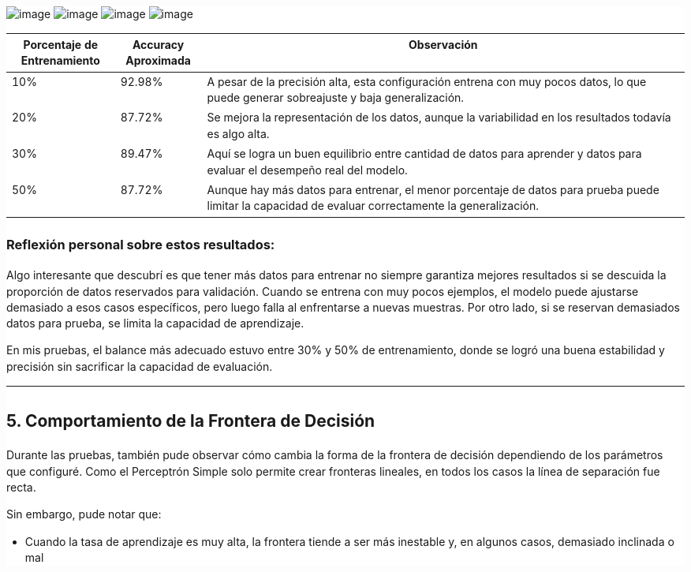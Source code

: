 <img width="973" alt="image" src="https://github.com/user-attachments/assets/619a7614-66db-415a-ac8d-a9819b57adb6" />

<img width="1020" alt="image" src="https://github.com/user-attachments/assets/539b41ba-257c-4fbf-b73e-458ee363c33e" />

<img width="1021" alt="image" src="https://github.com/user-attachments/assets/0e2b0cbd-c48a-4380-8160-50690d9279f6" />

<img width="996" alt="image" src="https://github.com/user-attachments/assets/02fd3a74-3b98-40d9-b0fd-b8cde6628b87" />

| Porcentaje de Entrenamiento | Accuracy Aproximada | Observación                                                                                                                                         |
| --------------------------- | ------------------- | --------------------------------------------------------------------------------------------------------------------------------------------------- |
| 10%                         | 92.98%              | A pesar de la precisión alta, esta configuración entrena con muy pocos datos, lo que puede generar sobreajuste y baja generalización.               |
| 20%                         | 87.72%              | Se mejora la representación de los datos, aunque la variabilidad en los resultados todavía es algo alta.                                            |
| 30%                         | 89.47%              | Aquí se logra un buen equilibrio entre cantidad de datos para aprender y datos para evaluar el desempeño real del modelo.                           |
| 50%                         | 87.72%              | Aunque hay más datos para entrenar, el menor porcentaje de datos para prueba puede limitar la capacidad de evaluar correctamente la generalización. |

### Reflexión personal sobre estos resultados:

Algo interesante que descubrí es que tener más datos para entrenar no siempre garantiza mejores resultados si se descuida la proporción de datos reservados para validación. Cuando se entrena con muy pocos ejemplos, el modelo puede ajustarse demasiado a esos casos específicos, pero luego falla al enfrentarse a nuevas muestras. Por otro lado, si se reservan demasiados datos para prueba, se limita la capacidad de aprendizaje.

En mis pruebas, el balance más adecuado estuvo entre 30% y 50% de entrenamiento, donde se logró una buena estabilidad y precisión sin sacrificar la capacidad de evaluación.

---

## 5. Comportamiento de la Frontera de Decisión

Durante las pruebas, también pude observar cómo cambia la forma de la frontera de decisión dependiendo de los parámetros que configuré. Como el Perceptrón Simple solo permite crear fronteras lineales, en todos los casos la línea de separación fue recta.

Sin embargo, pude notar que:

- Cuando la tasa de aprendizaje es muy alta, la frontera tiende a ser más inestable y, en algunos casos, demasiado inclinada o mal
